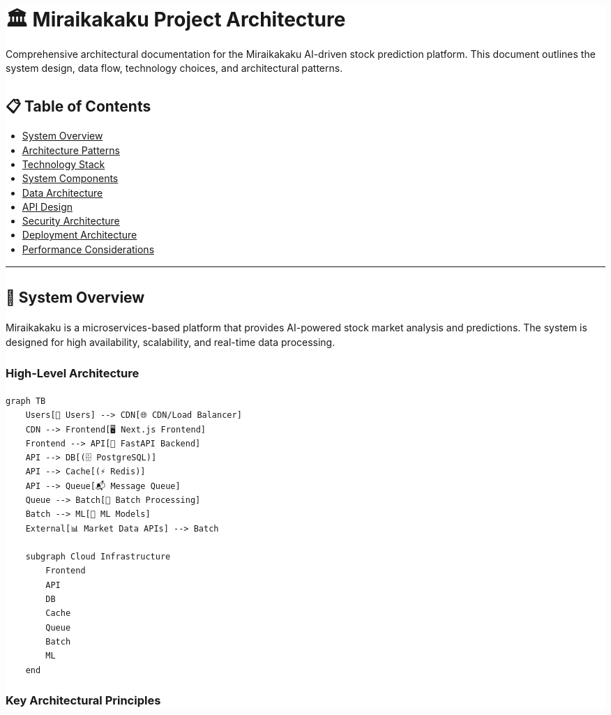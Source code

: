 # 🏛 Miraikakaku Project Architecture

Comprehensive architectural documentation for the Miraikakaku AI-driven stock prediction platform. This document outlines the system design, data flow, technology choices, and architectural patterns.

## 📋 Table of Contents

- [System Overview](#system-overview)
- [Architecture Patterns](#architecture-patterns)
- [Technology Stack](#technology-stack)
- [System Components](#system-components)
- [Data Architecture](#data-architecture)
- [API Design](#api-design)
- [Security Architecture](#security-architecture)
- [Deployment Architecture](#deployment-architecture)
- [Performance Considerations](#performance-considerations)

---

## 🎯 System Overview

Miraikakaku is a microservices-based platform that provides AI-powered stock market analysis and predictions. The system is designed for high availability, scalability, and real-time data processing.

### High-Level Architecture

```mermaid
graph TB
    Users[👥 Users] --> CDN[🌐 CDN/Load Balancer]
    CDN --> Frontend[🖥️ Next.js Frontend]
    Frontend --> API[🔗 FastAPI Backend]
    API --> DB[(🗄️ PostgreSQL)]
    API --> Cache[(⚡ Redis)]
    API --> Queue[📬 Message Queue]
    Queue --> Batch[🔄 Batch Processing]
    Batch --> ML[🤖 ML Models]
    External[📊 Market Data APIs] --> Batch
    
    subgraph Cloud Infrastructure
        Frontend
        API
        DB
        Cache
        Queue
        Batch
        ML
    end
```

### Key Architectural Principles
